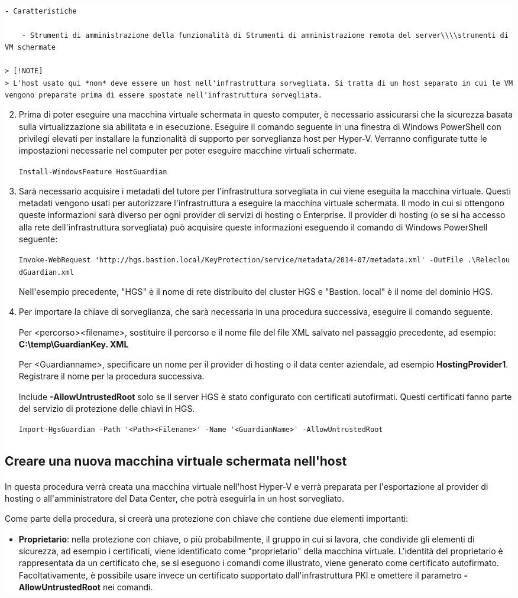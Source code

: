     - Caratteristiche

        - Strumenti di amministrazione della funzionalità di Strumenti di amministrazione remota del server\\\\strumenti di VM schermate

    > [!NOTE]
    > L'host usato qui *non* deve essere un host nell'infrastruttura sorvegliata. Si tratta di un host separato in cui le VM vengono preparate prima di essere spostate nell'infrastruttura sorvegliata.

2.  Prima di poter eseguire una macchina virtuale schermata in questo computer, è necessario assicurarsi che la sicurezza basata sulla virtualizzazione sia abilitata e in esecuzione. Eseguire il comando seguente in una finestra di Windows PowerShell con privilegi elevati per installare la funzionalità di supporto per sorveglianza host per Hyper-V. Verranno configurate tutte le impostazioni necessarie nel computer per poter eseguire macchine virtuali schermate.

        Install-WindowsFeature HostGuardian

3.  Sarà necessario acquisire i metadati del tutore per l'infrastruttura sorvegliata in cui viene eseguita la macchina virtuale. Questi metadati vengono usati per autorizzare l'infrastruttura a eseguire la macchina virtuale schermata. Il modo in cui si ottengono queste informazioni sarà diverso per ogni provider di servizi di hosting o Enterprise. Il provider di hosting (o se si ha accesso alla rete dell'infrastruttura sorvegliata) può acquisire queste informazioni eseguendo il comando di Windows PowerShell seguente:

        Invoke-WebRequest 'http://hgs.bastion.local/KeyProtection/service/metadata/2014-07/metadata.xml' -OutFile .\RelecloudGuardian.xml

    Nell'esempio precedente, "HGS" è il nome di rete distribuito del cluster HGS e "Bastion. local" è il nome del dominio HGS.

4.  Per importare la chiave di sorveglianza, che sarà necessaria in una procedura successiva, eseguire il comando seguente.

    Per &lt;percorso&gt;&lt;filename&gt;, sostituire il percorso e il nome file del file XML salvato nel passaggio precedente, ad esempio: **C:\\temp\\GuardianKey. XML**

    Per &lt;Guardianname&gt;, specificare un nome per il provider di hosting o il data center aziendale, ad esempio **HostingProvider1**. Registrare il nome per la procedura successiva.

    Include **-AllowUntrustedRoot** solo se il server HGS è stato configurato con certificati autofirmati. Questi certificati fanno parte del servizio di protezione delle chiavi in HGS.

        Import-HgsGuardian -Path '<Path><Filename>' -Name '<GuardianName>' -AllowUntrustedRoot

## <a name="create-a-new-shielded-virtual-machine-on-the-host"></a>Creare una nuova macchina virtuale schermata nell'host

In questa procedura verrà creata una macchina virtuale nell'host Hyper-V e verrà preparata per l'esportazione al provider di hosting o all'amministratore del Data Center, che potrà eseguirla in un host sorvegliato.

Come parte della procedura, si creerà una protezione con chiave che contiene due elementi importanti:

-   **Proprietario**: nella protezione con chiave, o più probabilmente, il gruppo in cui si lavora, che condivide gli elementi di sicurezza, ad esempio i certificati, viene identificato come "proprietario" della macchina virtuale. L'identità del proprietario è rappresentata da un certificato che, se si eseguono i comandi come illustrato, viene generato come certificato autofirmato. Facoltativamente, è possibile usare invece un certificato supportato dall'infrastruttura PKI e omettere il parametro **-AllowUntrustedRoot** nei comandi.
